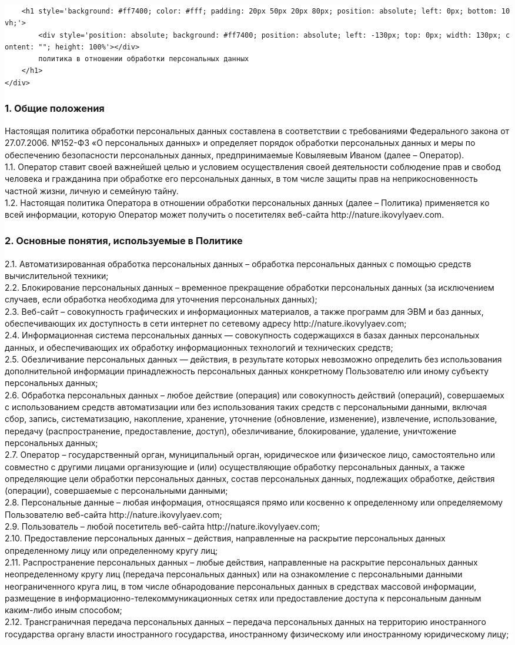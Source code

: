         <h1 style='background: #ff7400; color: #fff; padding: 20px 50px 20px 80px; position: absolute; left: 0px; bottom: 10vh;'>
            <div style='position: absolute; background: #ff7400; position: absolute; left: -130px; top: 0px; width: 130px; content: ""; height: 100%'></div>
            политика в отношении обработки персональных данных
        </h1>
    </div>
    
<div>
	<div>
		<h3><span>1.</span> Общие положения</h3>
	</div>
	<div>Настоящая политика обработки персональных данных составлена в соответствии с требованиями Федерального закона от 27.07.2006. №152-ФЗ «О персональных данных» и определяет порядок обработки персональных данных и меры по обеспечению безопасности персональных данных, предпринимаемые Ковыляевым Иваном (далее – Оператор).</div>
	<div>1.1. Оператор ставит своей важнейшей целью и условием осуществления своей деятельности соблюдение прав и свобод человека и гражданина при обработке его персональных данных, в том числе защиты прав на неприкосновенность частной жизни, личную и семейную тайну.</div>
	<div>1.2. Настоящая политика Оператора в отношении обработки персональных данных (далее – Политика) применяется ко всей информации, которую Оператор может получить о посетителях веб-сайта http://nature.ikovylyaev.com.</div>
	<div> </div>
	<div>
		<h3><span>2.</span> Основные понятия, используемые в Политике</h3>
	</div>
	<div>2.1. Автоматизированная обработка персональных данных – обработка персональных данных с помощью средств вычислительной техники;</div>
	<div>2.2. Блокирование персональных данных – временное прекращение обработки персональных данных (за исключением случаев, если обработка необходима для уточнения персональных данных);</div>
	<div>2.3. Веб-сайт – совокупность графических и информационных материалов, а также программ для ЭВМ и баз данных, обеспечивающих их доступность в сети интернет по сетевому адресу http://nature.ikovylyaev.com;</div>
	<div>2.4. Информационная система персональных данных — совокупность содержащихся в базах данных персональных данных, и обеспечивающих их обработку информационных технологий и технических средств;</div>
	<div>2.5. Обезличивание персональных данных — действия, в результате которых невозможно определить без использования дополнительной информации принадлежность персональных данных конкретному Пользователю или иному субъекту персональных данных;</div>
	<div>2.6. Обработка персональных данных – любое действие (операция) или совокупность действий (операций), совершаемых с использованием средств автоматизации или без использования таких средств с персональными данными, включая сбор, запись, систематизацию, накопление, хранение, уточнение (обновление, изменение), извлечение, использование, передачу (распространение, предоставление, доступ), обезличивание, блокирование, удаление, уничтожение персональных данных;</div>
	<div>2.7. Оператор – государственный орган, муниципальный орган, юридическое или физическое лицо, самостоятельно или совместно с другими лицами организующие и (или) осуществляющие обработку персональных данных, а также определяющие цели обработки персональных данных, состав персональных данных, подлежащих обработке, действия (операции), совершаемые с персональными данными;</div>
	<div>2.8. Персональные данные – любая информация, относящаяся прямо или косвенно к определенному или определяемому Пользователю веб-сайта http://nature.ikovylyaev.com;</div>
	<div>2.9. Пользователь – любой посетитель веб-сайта http://nature.ikovylyaev.com;</div>
	<div>2.10. Предоставление персональных данных – действия, направленные на раскрытие персональных данных определенному лицу или определенному кругу лиц;</div>
	<div>2.11. Распространение персональных данных – любые действия, направленные на раскрытие персональных данных неопределенному кругу лиц (передача персональных данных) или на ознакомление с персональными данными неограниченного круга лиц, в том числе обнародование персональных данных в средствах массовой информации, размещение в информационно-телекоммуникационных сетях или предоставление доступа к персональным данным каким-либо иным способом;</div>
	<div>2.12. Трансграничная передача персональных данных – передача персональных данных на территорию иностранного государства органу власти иностранного государства, иностранному физическому или иностранному юридическому лицу;</div>